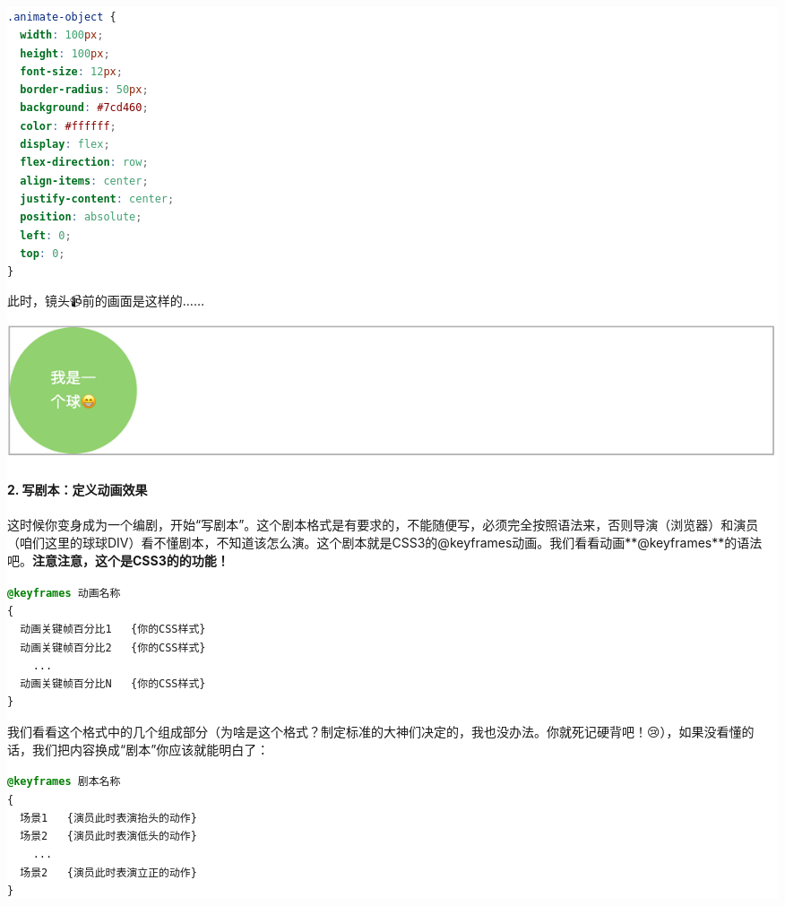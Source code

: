 ```css
.animate-object {
  width: 100px;
  height: 100px;
  font-size: 12px;
  border-radius: 50px;
  background: #7cd460;
  color: #ffffff;
  display: flex;
  flex-direction: row;
  align-items: center;
  justify-content: center;
  position: absolute;
  left: 0;
  top: 0;
}
```

此时，镜头📹前的画面是这样的……

![镜头前的球](resource/b01.png)



#### 2. 写剧本：定义动画效果

这时候你变身成为一个编剧，开始“写剧本”。这个剧本格式是有要求的，不能随便写，必须完全按照语法来，否则导演（浏览器）和演员（咱们这里的球球DIV）看不懂剧本，不知道该怎么演。这个剧本就是CSS3的@keyframes动画。我们看看动画**@keyframes**的语法吧。**注意注意，这个是CSS3的的功能！**

```css
@keyframes 动画名称
{
  动画关键帧百分比1   {你的CSS样式}
  动画关键帧百分比2   {你的CSS样式}
 	...
  动画关键帧百分比N   {你的CSS样式}
}
```

我们看看这个格式中的几个组成部分（为啥是这个格式？制定标准的大神们决定的，我也没办法。你就死记硬背吧！😢），如果没看懂的话，我们把内容换成“剧本”你应该就能明白了：

```css
@keyframes 剧本名称
{
  场景1   {演员此时表演抬头的动作}
  场景2   {演员此时表演低头的动作}
 	...
  场景2   {演员此时表演立正的动作}
}
```
